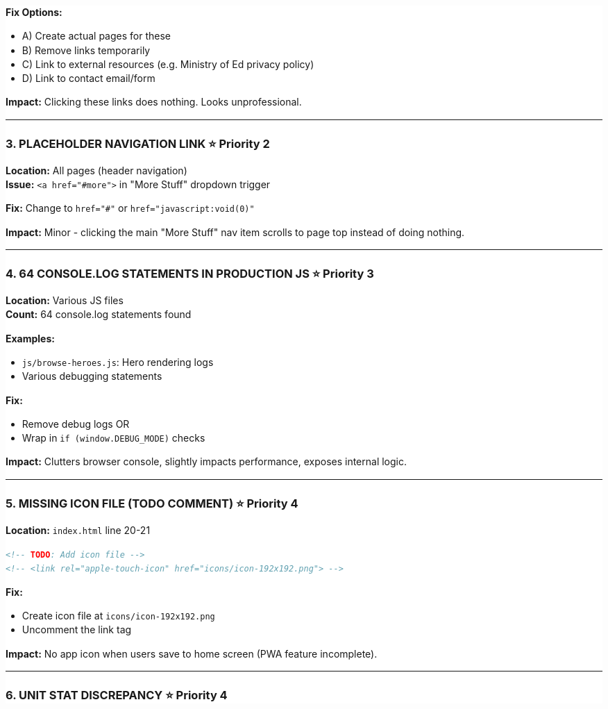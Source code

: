 **Fix Options:**
- A) Create actual pages for these
- B) Remove links temporarily
- C) Link to external resources (e.g. Ministry of Ed privacy policy)
- D) Link to contact email/form

**Impact:** Clicking these links does nothing. Looks unprofessional.

---

### 3. **PLACEHOLDER NAVIGATION LINK** ⭐ Priority 2

**Location:** All pages (header navigation)  
**Issue:** `<a href="#more">` in "More Stuff" dropdown trigger

**Fix:** Change to `href="#"` or `href="javascript:void(0)"`

**Impact:** Minor - clicking the main "More Stuff" nav item scrolls to page top instead of doing nothing.

---

### 4. **64 CONSOLE.LOG STATEMENTS IN PRODUCTION JS** ⭐ Priority 3

**Location:** Various JS files  
**Count:** 64 console.log statements found

**Examples:**
- `js/browse-heroes.js`: Hero rendering logs
- Various debugging statements

**Fix:** 
- Remove debug logs OR
- Wrap in `if (window.DEBUG_MODE)` checks

**Impact:** Clutters browser console, slightly impacts performance, exposes internal logic.

---

### 5. **MISSING ICON FILE (TODO COMMENT)** ⭐ Priority 4

**Location:** `index.html` line 20-21  
```html
<!-- TODO: Add icon file -->
<!-- <link rel="apple-touch-icon" href="icons/icon-192x192.png"> -->
```

**Fix:** 
- Create icon file at `icons/icon-192x192.png`
- Uncomment the link tag

**Impact:** No app icon when users save to home screen (PWA feature incomplete).

---

### 6. **UNIT STAT DISCREPANCY** ⭐ Priority 4
